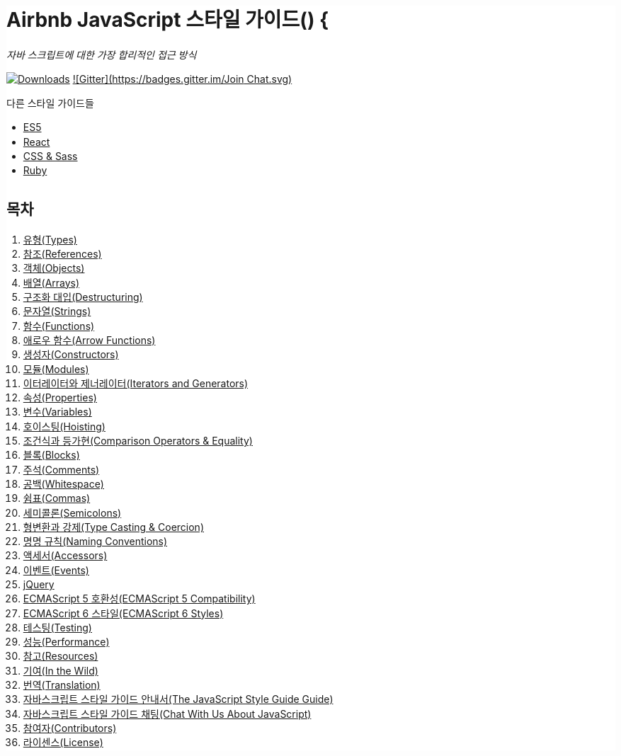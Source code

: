 # Airbnb JavaScript 스타일 가이드() {

*자바 스크립트에 대한 가장 합리적인 접근 방식*

[![Downloads](https://img.shields.io/npm/dm/eslint-config-airbnb.svg)](https://www.npmjs.com/package/eslint-config-airbnb)
[![Gitter](https://badges.gitter.im/Join Chat.svg)](https://gitter.im/airbnb/javascript?utm_source=badge&utm_medium=badge&utm_campaign=pr-badge)

다른 스타일 가이드들
 - [ES5](es5/)
 - [React](react/)
 - [CSS & Sass](https://github.com/airbnb/css)
 - [Ruby](https://github.com/airbnb/ruby)

## 목차

  1. [유형(Types)](#유형types)
  1. [참조(References)](#참조references)
  1. [객체(Objects)](#객체objects)
  1. [배열(Arrays)](#배열arrays)
  1. [구조화 대입(Destructuring)](#구조화-대입destructuring)
  1. [문자열(Strings)](#문자열strings)
  1. [함수(Functions)](#함수functions)
  1. [애로우 함수(Arrow Functions)](#애로우-함수arrow-functions)
  1. [생성자(Constructors)](#생성자constructors)
  1. [모듈(Modules)](#모듈modules)
  1. [이터레이터와 제너레이터(Iterators and Generators)](#이터레이터와-제너레이터iterators-and-generators)
  1. [속성(Properties)](#속성properties)
  1. [변수(Variables)](#변수variables)
  1. [호이스팅(Hoisting)](#호이스팅hoisting)
  1. [조건식과 등가현(Comparison Operators & Equality)](#조건식과-등가식comparison-operators--equality)
  1. [블록(Blocks)](#블록blocks)
  1. [주석(Comments)](#주석comments)
  1. [공백(Whitespace)](#공백whitespace)
  1. [쉼표(Commas)](#쉼표commas)
  1. [세미콜론(Semicolons)](#세미콜론semicolons)
  1. [형변환과 강제(Type Casting & Coercion)](#형변환과-강제type-casting--coercion)
  1. [명명 규칙(Naming Conventions)](#명명-규칙naming-conventions)
  1. [액세서(Accessors)](#액세서accessors)
  1. [이벤트(Events)](#이벤트events)
  1. [jQuery](#jquery)
  1. [ECMAScript 5 호환성(ECMAScript 5 Compatibility)](#ecmascript-5-호환성ecmascript-5-compatibility)
  1. [ECMAScript 6 스타일(ECMAScript 6 Styles)](#ecmascript-6-스타일ecmascript-6-styles)
  1. [테스팅(Testing)](#테스팅testing)
  1. [성능(Performance)](#성능performance)
  1. [참고(Resources)](#참고resources)
  1. [기여(In the Wild)](#기여in-the-wild)
  1. [번역(Translation)](#번역translation)
  1. [자바스크립트 스타일 가이드 안내서(The JavaScript Style Guide Guide)](#자바스크립트-스타일-가이드-안내서the-javascript-style-guide-guide)
  1. [자바스크립트 스타일 가이드 채팅(Chat With Us About JavaScript)](#자바스크립트-스타일-가이드-채팅chat-with-us-about-javascript)
  1. [참여자(Contributors)](#참여자contributors)
  1. [라이센스(License)](#라이센스license)
